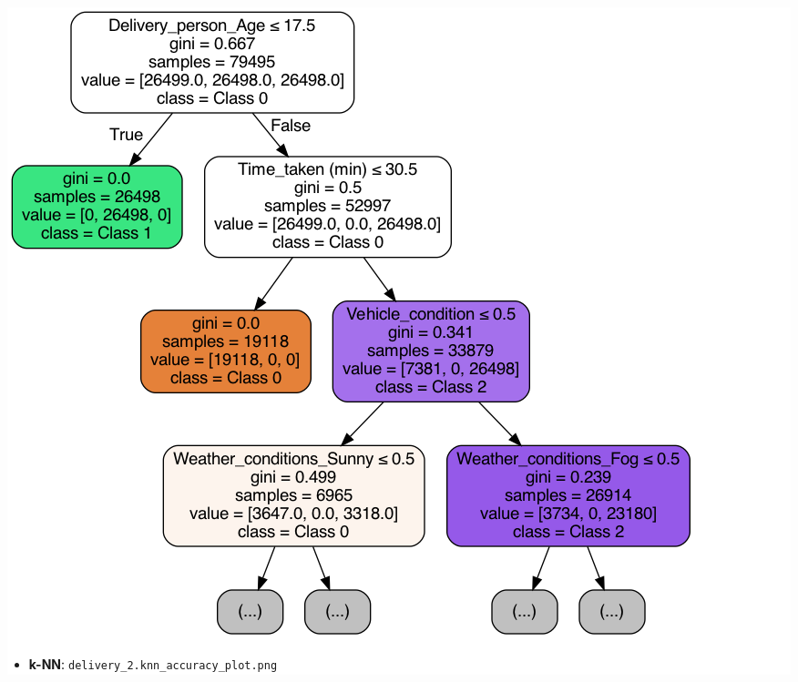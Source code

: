   ![Decision Tree - Delivery](./R4_Results/delivery/delivery_1.decision_tree_plot.png)

- **k-NN**: `delivery_2.knn_accuracy_plot.png`
  